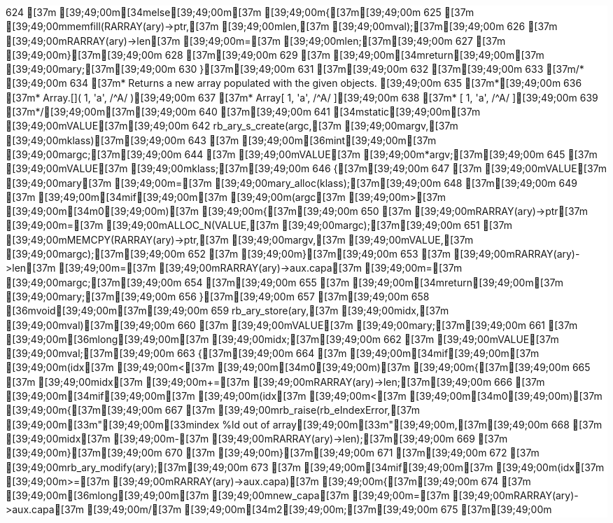    624	[37m    [39;49;00m[34melse[39;49;00m[37m [39;49;00m{[37m[39;49;00m
   625	[37m	[39;49;00mmemfill(RARRAY(ary)->ptr,[37m [39;49;00mlen,[37m [39;49;00mval);[37m[39;49;00m
   626	[37m	[39;49;00mRARRAY(ary)->len[37m [39;49;00m=[37m [39;49;00mlen;[37m[39;49;00m
   627	[37m    [39;49;00m}[37m[39;49;00m
   628	[37m[39;49;00m
   629	[37m    [39;49;00m[34mreturn[39;49;00m[37m [39;49;00mary;[37m[39;49;00m
   630	}[37m[39;49;00m
   631	[37m[39;49;00m
   632	[37m[39;49;00m
   633	[37m/* [39;49;00m
   634	[37m* Returns a new array populated with the given objects. [39;49;00m
   635	[37m*[39;49;00m
   636	[37m*   Array.[]( 1, 'a', /^A/ )[39;49;00m
   637	[37m*   Array[ 1, 'a', /^A/ ][39;49;00m
   638	[37m*   [ 1, 'a', /^A/ ][39;49;00m
   639	[37m*/[39;49;00m[37m[39;49;00m
   640	[37m[39;49;00m
   641	[34mstatic[39;49;00m[37m [39;49;00mVALUE[37m[39;49;00m
   642	rb_ary_s_create(argc,[37m [39;49;00margv,[37m [39;49;00mklass)[37m[39;49;00m
   643	[37m    [39;49;00m[36mint[39;49;00m[37m [39;49;00margc;[37m[39;49;00m
   644	[37m    [39;49;00mVALUE[37m [39;49;00m*argv;[37m[39;49;00m
   645	[37m    [39;49;00mVALUE[37m [39;49;00mklass;[37m[39;49;00m
   646	{[37m[39;49;00m
   647	[37m    [39;49;00mVALUE[37m [39;49;00mary[37m [39;49;00m=[37m [39;49;00mary_alloc(klass);[37m[39;49;00m
   648	[37m[39;49;00m
   649	[37m    [39;49;00m[34mif[39;49;00m[37m [39;49;00m(argc[37m [39;49;00m>[37m [39;49;00m[34m0[39;49;00m)[37m [39;49;00m{[37m[39;49;00m
   650	[37m	[39;49;00mRARRAY(ary)->ptr[37m [39;49;00m=[37m [39;49;00mALLOC_N(VALUE,[37m [39;49;00margc);[37m[39;49;00m
   651	[37m	[39;49;00mMEMCPY(RARRAY(ary)->ptr,[37m [39;49;00margv,[37m [39;49;00mVALUE,[37m [39;49;00margc);[37m[39;49;00m
   652	[37m    [39;49;00m}[37m[39;49;00m
   653	[37m    [39;49;00mRARRAY(ary)->len[37m [39;49;00m=[37m [39;49;00mRARRAY(ary)->aux.capa[37m [39;49;00m=[37m [39;49;00margc;[37m[39;49;00m
   654	[37m[39;49;00m
   655	[37m    [39;49;00m[34mreturn[39;49;00m[37m [39;49;00mary;[37m[39;49;00m
   656	}[37m[39;49;00m
   657	[37m[39;49;00m
   658	[36mvoid[39;49;00m[37m[39;49;00m
   659	rb_ary_store(ary,[37m [39;49;00midx,[37m [39;49;00mval)[37m[39;49;00m
   660	[37m    [39;49;00mVALUE[37m [39;49;00mary;[37m[39;49;00m
   661	[37m    [39;49;00m[36mlong[39;49;00m[37m [39;49;00midx;[37m[39;49;00m
   662	[37m    [39;49;00mVALUE[37m [39;49;00mval;[37m[39;49;00m
   663	{[37m[39;49;00m
   664	[37m    [39;49;00m[34mif[39;49;00m[37m [39;49;00m(idx[37m [39;49;00m<[37m [39;49;00m[34m0[39;49;00m)[37m [39;49;00m{[37m[39;49;00m
   665	[37m	[39;49;00midx[37m [39;49;00m+=[37m [39;49;00mRARRAY(ary)->len;[37m[39;49;00m
   666	[37m	[39;49;00m[34mif[39;49;00m[37m [39;49;00m(idx[37m [39;49;00m<[37m [39;49;00m[34m0[39;49;00m)[37m [39;49;00m{[37m[39;49;00m
   667	[37m	    [39;49;00mrb_raise(rb_eIndexError,[37m [39;49;00m[33m"[39;49;00m[33mindex %ld out of array[39;49;00m[33m"[39;49;00m,[37m[39;49;00m
   668	[37m		    [39;49;00midx[37m [39;49;00m-[37m [39;49;00mRARRAY(ary)->len);[37m[39;49;00m
   669	[37m	[39;49;00m}[37m[39;49;00m
   670	[37m    [39;49;00m}[37m[39;49;00m
   671	[37m[39;49;00m
   672	[37m    [39;49;00mrb_ary_modify(ary);[37m[39;49;00m
   673	[37m    [39;49;00m[34mif[39;49;00m[37m [39;49;00m(idx[37m [39;49;00m>=[37m [39;49;00mRARRAY(ary)->aux.capa)[37m [39;49;00m{[37m[39;49;00m
   674	[37m	[39;49;00m[36mlong[39;49;00m[37m [39;49;00mnew_capa[37m [39;49;00m=[37m [39;49;00mRARRAY(ary)->aux.capa[37m [39;49;00m/[37m [39;49;00m[34m2[39;49;00m;[37m[39;49;00m
   675	[37m[39;49;00m